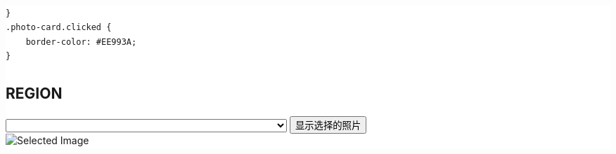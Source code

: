     }
    .photo-card.clicked {
        border-color: #EE993A;
    }
</style>





<div class="container">
  <h2>REGION</h2>
  <select id="selectBox1" onchange="handleSelectChange()"></select>
  <button onclick="displaySelectedImage()">显示选择的照片</button>
</div>
<style>
  /* 设置固定宽度 */
  #selectBox1 {
    width: 400px; /* 这里可以根据需要调整宽度 */
  }
</style>




<div class="container">
<div class="image-container">
<img id="selectedImage" src="" alt="Selected Image">
</div>




<script>
  var selectedImageId = null;
  var selectedOptions = [];
  var selectedButton = null;
  var selectBox1 = document.getElementById('selectBox1');
  var originalOrder = true;
  var clickedCard = null;

  function handleClick(imageId,card) {
    if (clickedCard !== null) {
    clickedCard.classList.remove("clicked");
  }
    card.classList.add("clicked");
    clickedCard = card;
    selectedImageId = imageId;
    selectedOptions = [];

    fetch('{{ site.url }}{{ site.baseurl }}/js/genepage/RegionDEG.json')
      .then(response => response.json())
      .then(data => {
        var options = data[imageId];
        updateSelectBoxOptions('selectBox1', options);
      })
      .catch(error => {
        console.error('Error:', error);
      });
